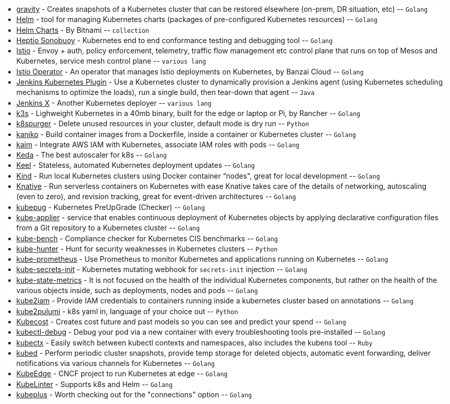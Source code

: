 - [gravity](https://github.com/gravitational/gravity) - Creates snapshots of a Kubernetes cluster that can be restored elsewhere (on-prem, DR situation, etc) -- `Golang`
- [Helm](https://github.com/kubernetes/helm) - tool for managing Kubernetes charts (packages of pre-configured Kubernetes resources) -- `Golang`
- [Helm Charts](https://github.com/bitnami/charts) - By Bitnami -- `collection`
- [Heptio Sonobuoy](https://github.com/heptio/sonobuoy) - Kubernetes end to end conformance testing and debugging tool -- `Golang`
- [Istio](https://istio.io) - Envoy + auth, policy enforcement, telemetry, traffic flow management etc control plane that runs on top of Mesos and Kubernetes, service mesh control plane -- `various lang`
- [Istio Operator](https://github.com/banzaicloud/istio-operator/) - An operator that manages Istio deployments on Kubernetes, by Banzai Cloud -- `Golang`
- [Jenkins Kubernetes Plugin](https://wiki.jenkins.io/display/JENKINS/Kubernetes+Plugin) - Use a Kubernetes cluster to dynamically provision a Jenkins agent (using Kubernetes scheduling mechanisms to optimize the loads), run a single build, then tear-down that agent -- `Java`
- [Jenkins X](https://jenkins-x.io/) - Another Kubernetes deployer -- `various lang`
- [k3s](https://k3s.io/) - Lighweight Kubernetes in a 40mb binary, built for the edge or laptop or Pi, by Rancher -- `Golang`
- [k8spurger](https://github.com/yogeshkk/k8spurger) - Delete unused resources in your cluster, default mode is dry run -- `Python`
- [kaniko](https://github.com/GoogleContainerTools/kaniko) - Build container images from a Dockerfile, inside a container or Kubernetes cluster -- `Golang`
- [kaim](https://github.com/uswitch/kiam) - Integrate AWS IAM with Kubernetes, associate IAM roles with pods -- `Golang`
- [Keda](https://keda.sh/) - The best autoscaler for k8s -- `Golang`
- [Keel](https://keel.sh) - Stateless, automated Kubernetes deployment updates -- `Golang`
- [Kind](https://kind.sigs.k8s.io/) - Run local Kubernetes clusters using Docker container “nodes", great for local development -- `Golang`
- [Knative](https://knative.dev/docs/) - Run serverless containers on Kubernetes with ease Knative takes care of the details of networking, autoscaling (even to zero), and revision tracking, great for event-driven architectures -- `Golang`
- [kubepug](https://github.com/rikatz/kubepug) - Kubernetes PreUpGrade (Checker) -- `Golang`
- [kube-applier](https://github.com/box/kube-applier) - service that enables continuous deployment of Kubernetes objects by applying declarative configuration files from a Git repository to a Kubernetes cluster -- `Golang`
- [kube-bench](https://github.com/aquasecurity/kube-bench) - Compliance checker for Kubernetes CIS benchmarks -- `Golang`
- [kube-hunter](https://github.com/aquasecurity/kube-hunter) - Hunt for security weaknesses in Kubernetes clusters -- `Python`
- [kube-prometheus](https://github.com/coreos/kube-prometheus) - Use Prometheus to monitor Kubernetes and applications running on Kubernetes -- `Golang`
- [kube-secrets-init](https://github.com/doitintl/kube-secrets-init) - Kubernetes mutating webhook for `secrets-init` injection -- `Golang`
- [kube-state-metrics](https://github.com/kubernetes/kube-state-metrics) - It is not focused on the health of the individual Kubernetes components, but rather on the health of the various objects inside, such as deployments, nodes and pods -- `Golang`
- [kube2iam](https://github.com/jtblin/kube2iam) - Provide IAM credentials to containers running inside a kubernetes cluster based on annotations -- `Golang`
- [kube2pulumi](https://www.pulumi.com/kube2pulumi/) - k8s yaml in, language of your choice out -- `Python`
- [Kubecost](https://github.com/kubecost/cost-model) - Creates cost future and past models so you can see and predict your spend -- `Golang`
- [kubectl-debug](https://github.com/aylei/kubectl-debug) - Debug your pod via a new container with every troubleshooting tools pre-installed -- `Golang`
- [kubectx](https://github.com/ahmetb/kubectx) - Easily switch between kubectl contexts and namespaces, also includes the kubens tool -- `Ruby`
- [kubed](https://github.com/appscode/kubed) - Perform periodic cluster snapshots, provide temp storage for deleted objects, automatic event forwarding, deliver notifications via various channels for Kubernetes -- `Golang`
- [KubeEdge](https://github.com/kubeedge/kubeedge) - CNCF project to run Kubernetes at edge -- `Golang`
- [KubeLinter](https://github.com/stackrox/kube-linter) - Supports k8s and Helm -- `Golang`
- [kubeplus](https://github.com/cloud-ark/kubeplus) - Worth checking out for the "connections" option -- `Golang`